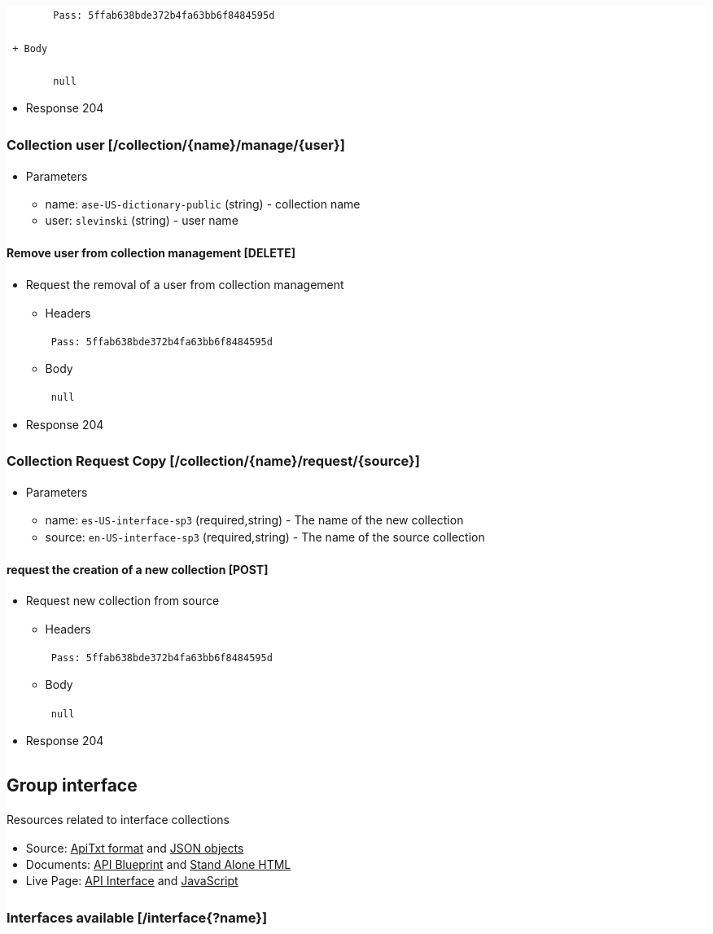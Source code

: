             Pass: 5ffab638bde372b4fa63bb6f8484595d

     + Body

            null

+ Response 204

### Collection user [/collection/{name}/manage/{user}]

+ Parameters

     + name: `ase-US-dictionary-public` (string) - collection name
     + user: `slevinski` (string) - user name

#### Remove user from collection management [DELETE]

+ Request the removal of a user from collection management

     + Headers

            Pass: 5ffab638bde372b4fa63bb6f8484595d

     + Body

            null

+ Response 204

### Collection Request Copy [/collection/{name}/request/{source}]

+ Parameters

     + name: `es-US-interface-sp3` (required,string) - The name of the new collection
     + source: `en-US-interface-sp3` (required,string) - The name of the source collection

#### request the creation of a new collection [POST]

+ Request new collection from source

     + Headers

            Pass: 5ffab638bde372b4fa63bb6f8484595d

     + Body

            null

+ Response 204

## Group interface
Resources related to interface collections

+ Source: [ApiTxt format](../src/interface.txt) and [JSON objects](../src/interface.json)
+ Documents: [API Blueprint](../doc/interface.md) and [Stand Alone HTML](../doc/interface.htm)
+ Live Page: [API Interface](../api/interface.html) and [JavaScript](../api/interface.js)

### Interfaces available [/interface{?name}]
